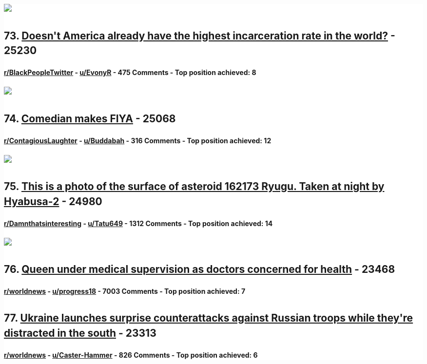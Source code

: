 <a href="https://i.redd.it/gx116llfsjm91.jpg"><img src="https://b.thumbs.redditmedia.com/W9HV1_IF9TH0LRbPvZPbnq6zEowJZigVnVjO3Un3hPs.jpg"></img></a>

## 73. [Doesn't America already have the highest incarceration rate in the world?](http://reddit.com/r/BlackPeopleTwitter/comments/x91f0i/doesnt_america_already_have_the_highest/) - 25230
#### [r/BlackPeopleTwitter](http://reddit.com/r/BlackPeopleTwitter) - [u/EvonyR](http://reddit.com/u/EvonyR) - 475 Comments - Top position achieved: 8

<a href="https://i.redd.it/lu96hgg3oom91.jpg"><img src="https://b.thumbs.redditmedia.com/OupyWYk24bf7g_26rUwmQzki9FXj0nNBGylkuWhXXhk.jpg"></img></a>

## 74. [Comedian makes FIYA](http://reddit.com/r/ContagiousLaughter/comments/x8xy5r/comedian_makes_fiya/) - 25068
#### [r/ContagiousLaughter](http://reddit.com/r/ContagiousLaughter) - [u/Buddabah](http://reddit.com/u/Buddabah) - 316 Comments - Top position achieved: 12

<a href="https://v.redd.it/bsccwqsscmm91"><img src="https://a.thumbs.redditmedia.com/Pynw864Sr6m1IZ-t7cJbSO7E-OGuZoybj9wGUpMRDe8.jpg"></img></a>

## 75. [This is a photo of the surface of asteroid 162173 Ryugu. Taken at night by Hyabusa-2](http://reddit.com/r/Damnthatsinteresting/comments/x8z15q/this_is_a_photo_of_the_surface_of_asteroid_162173/) - 24980
#### [r/Damnthatsinteresting](http://reddit.com/r/Damnthatsinteresting) - [u/Tatu649](http://reddit.com/u/Tatu649) - 1312 Comments - Top position achieved: 14

<a href="https://i.redd.it/zsdluenenmm91.jpg"><img src="https://b.thumbs.redditmedia.com/nbVr0TDGZHSDEU-FEMbgH7V5EBg6sKyLQVdySnPMjoY.jpg"></img></a>

## 76. [Queen under medical supervision as doctors concerned for health](http://reddit.com/r/worldnews/comments/x8yhv5/queen_under_medical_supervision_as_doctors/) - 23468
#### [r/worldnews](http://reddit.com/r/worldnews) - [u/progress18](http://reddit.com/u/progress18) - 7003 Comments - Top position achieved: 7

## 77. [Ukraine launches surprise counterattacks against Russian troops while they're distracted in the south](http://reddit.com/r/worldnews/comments/x9dc0s/ukraine_launches_surprise_counterattacks_against/) - 23313
#### [r/worldnews](http://reddit.com/r/worldnews) - [u/Caster-Hammer](http://reddit.com/u/Caster-Hammer) - 826 Comments - Top position achieved: 6
